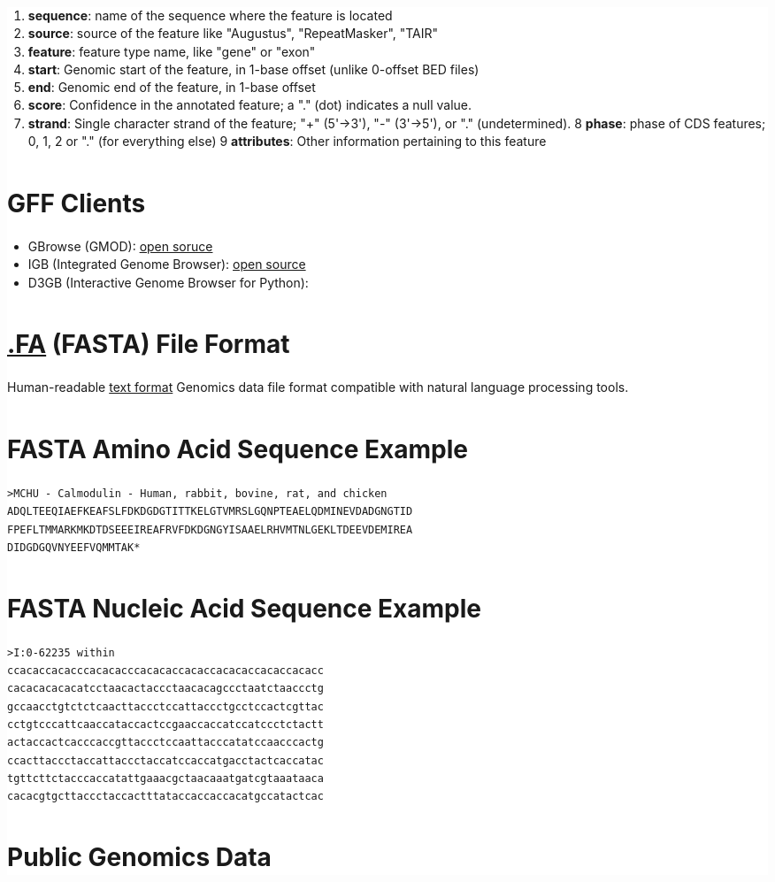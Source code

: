 1. **sequence**: name of the sequence where the feature is located
2. **source**: source of the feature like "Augustus", "RepeatMasker", "TAIR"
3. **feature**: feature type name, like "gene" or "exon"
4. **start**: Genomic start of the feature, in 1-base offset (unlike 0-offset BED files)
5. **end**: Genomic end of the feature, in 1-base offset
6. **score**: Confidence in  the annotated feature; a "." (dot) indicates a null value.
7. **strand**:  Single character strand of the feature; "+" (5'->3'), "-" (3'->5'), or "." (undetermined).
8  **phase**:   phase of CDS features; 0, 1, 2 or "." (for everything else)
9  **attributes**:  Other information pertaining to this feature

# GFF Clients

- GBrowse (GMOD): [open soruce](http://gmod.org/wiki/Gbrowse)
- IGB (Integrated Genome Browser): [open source](https://igv.org/)
- D3GB (Interactive Genome Browser for Python):

# [.FA](https://en.wikipedia.org/wiki/FASTA_format) (FASTA) File Format

Human-readable [text format](https://en.wikipedia.org/wiki/FASTA_format)
Genomics data file format compatible with natural language processing tools.

# FASTA Amino Acid Sequence Example

```fasta
>MCHU - Calmodulin - Human, rabbit, bovine, rat, and chicken
ADQLTEEQIAEFKEAFSLFDKDGDGTITTKELGTVMRSLGQNPTEAELQDMINEVDADGNGTID
FPEFLTMMARKMKDTDSEEEIREAFRVFDKDGNGYISAAELRHVMTNLGEKLTDEEVDEMIREA
DIDGDGQVNYEEFVQMMTAK*
```

# FASTA Nucleic Acid Sequence Example

```FASTA
>I:0-62235 within
ccacaccacacccacacacccacacaccacaccacacaccacaccacacc
cacacacacacatcctaacactaccctaacacagccctaatctaaccctg
gccaacctgtctctcaacttaccctccattaccctgcctccactcgttac
cctgtcccattcaaccataccactccgaaccaccatccatccctctactt
actaccactcacccaccgttaccctccaattacccatatccaacccactg
ccacttaccctaccattaccctaccatccaccatgacctactcaccatac
tgttcttctacccaccatattgaaacgctaacaaatgatcgtaaataaca
cacacgtgcttaccctaccactttataccaccaccacatgccatactcac
```


# Public Genomics Data
